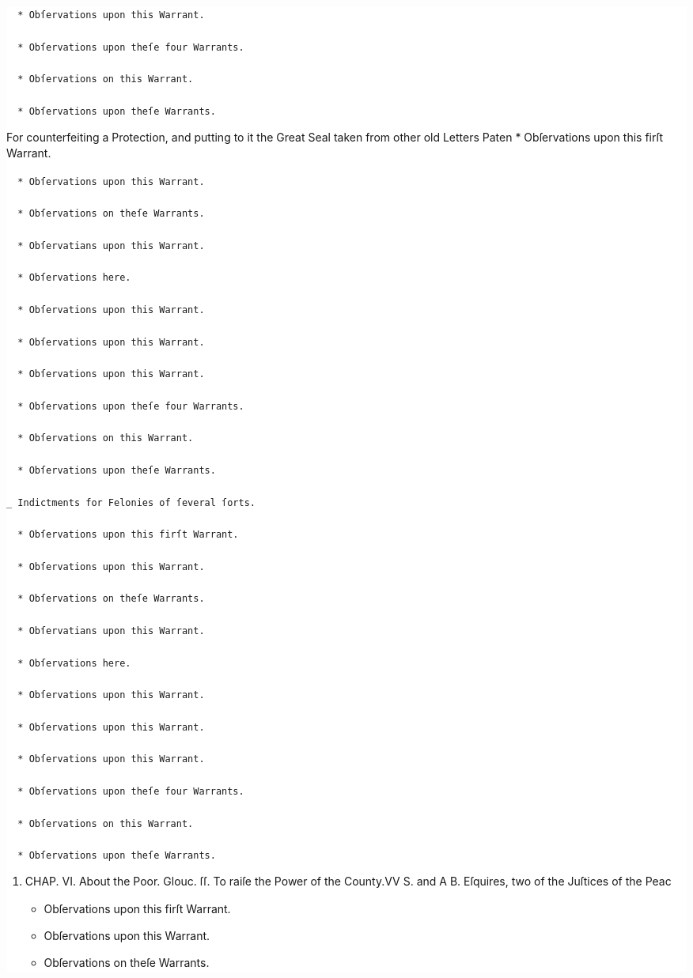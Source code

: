       * Obſervations upon this Warrant.

      * Obſervations upon theſe four Warrants.

      * Obſervations on this Warrant.

      * Obſervations upon theſe Warrants.
For counterfeiting a Protection, and putting to it the Great Seal taken from other old Letters Paten
      * Obſervations upon this firſt Warrant.

      * Obſervations upon this Warrant.

      * Obſervations on theſe Warrants.

      * Obſervatians upon this Warrant.

      * Obſervations here.

      * Obſervations upon this Warrant.

      * Obſervations upon this Warrant.

      * Obſervations upon this Warrant.

      * Obſervations upon theſe four Warrants.

      * Obſervations on this Warrant.

      * Obſervations upon theſe Warrants.

    _ Indictments for Felonies of ſeveral ſorts.

      * Obſervations upon this firſt Warrant.

      * Obſervations upon this Warrant.

      * Obſervations on theſe Warrants.

      * Obſervatians upon this Warrant.

      * Obſervations here.

      * Obſervations upon this Warrant.

      * Obſervations upon this Warrant.

      * Obſervations upon this Warrant.

      * Obſervations upon theſe four Warrants.

      * Obſervations on this Warrant.

      * Obſervations upon theſe Warrants.

1. CHAP. VI. About the Poor.
Glouc. ſſ. To raiſe the Power of the County.VV S. and A B. Eſquires, two of the Juſtices of the Peac
      * Obſervations upon this firſt Warrant.

      * Obſervations upon this Warrant.

      * Obſervations on theſe Warrants.
